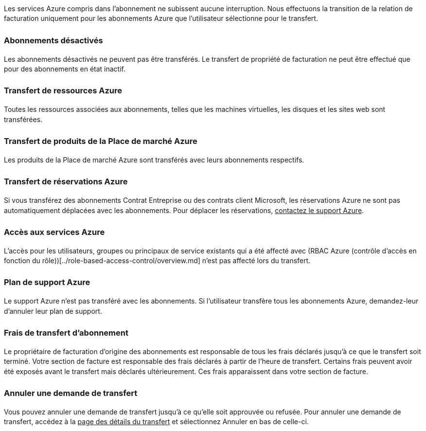 Les services Azure compris dans l’abonnement ne subissent aucune interruption. Nous effectuons la transition de la relation de facturation uniquement pour les abonnements Azure que l’utilisateur sélectionne pour le transfert.

### <a name="disabled-subscriptions"></a>Abonnements désactivés

Les abonnements désactivés ne peuvent pas être transférés. Le transfert de propriété de facturation ne peut être effectué que pour des abonnements en état inactif.

### <a name="azure-resources-transfer"></a>Transfert de ressources Azure

Toutes les ressources associées aux abonnements, telles que les machines virtuelles, les disques et les sites web sont transférées.

### <a name="azure-marketplace-products-transfer"></a>Transfert de produits de la Place de marché Azure

Les produits de la Place de marché Azure sont transférés avec leurs abonnements respectifs.

### <a name="azure-reservations-transfer"></a>Transfert de réservations Azure

Si vous transférez des abonnements Contrat Entreprise ou des contrats client Microsoft, les réservations Azure ne sont pas automatiquement déplacées avec les abonnements. Pour déplacer les réservations, [contactez le support Azure](https://portal.azure.com/?#blade/Microsoft_Azure_Support/HelpAndSupportBlade).

### <a name="access-to-azure-services"></a>Accès aux services Azure

L’accès pour les utilisateurs, groupes ou principaux de service existants qui a été affecté avec (RBAC Azure (contrôle d’accès en fonction du rôle))[../role-based-access-control/overview.md] n’est pas affecté lors du transfert.

### <a name="azure-support-plan"></a>Plan de support Azure

Le support Azure n’est pas transféré avec les abonnements. Si l’utilisateur transfère tous les abonnements Azure, demandez-leur d’annuler leur plan de support.

### <a name="charges-for-transferred-subscription"></a>Frais de transfert d’abonnement

Le propriétaire de facturation d’origine des abonnements est responsable de tous les frais déclarés jusqu’à ce que le transfert soit terminé. Votre section de facture est responsable des frais déclarés à partir de l’heure de transfert. Certains frais peuvent avoir été exposés avant le transfert mais déclarés ultérieurement. Ces frais apparaissent dans votre section de facture.

### <a name="cancel-a-transfer-request"></a>Annuler une demande de transfert

Vous pouvez annuler une demande de transfert jusqu’à ce qu’elle soit approuvée ou refusée. Pour annuler une demande de transfert, accédez à la [page des détails du transfert](#check-the-transfer-request-status) et sélectionnez Annuler en bas de celle-ci.

